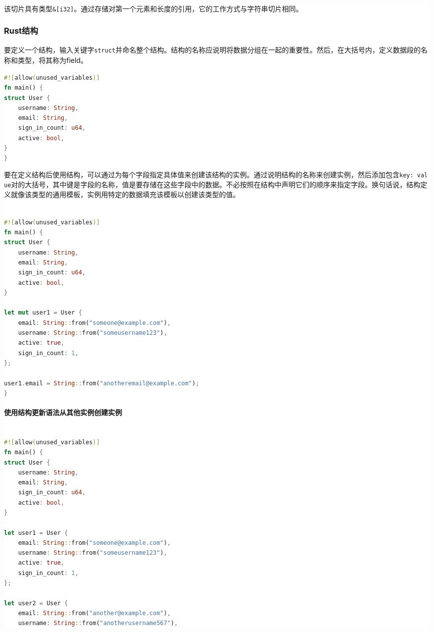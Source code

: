 该切片具有类型`&[i32]`。通过存储对第一个元素和长度的引用，它的工作方式与字符串切片相同。

### Rust结构

要定义一个结构，输入关键字`struct`并命名整个结构。结构的名称应说明将数据分组在一起的重要性。然后，在大括号内，定义数据段的名称和类型，将其称为field。

```rust
#![allow(unused_variables)]
fn main() {
struct User {
    username: String,
    email: String,
    sign_in_count: u64,
    active: bool,
}
}
```

要在定义结构后使用结构，可以通过为每个字段指定具体值来创建该结构的实例。通过说明结构的名称来创建实例，然后添加包含`key: value`对的大括号，其中键是字段的名称，值是要存储在这些字段中的数据。不必按照在结构中声明它们的顺序来指定字段。换句话说，结构定义就像该类型的通用模板，实例用特定的数据填充该模板以创建该类型的值。

```rust

#![allow(unused_variables)]
fn main() {
struct User {
    username: String,
    email: String,
    sign_in_count: u64,
    active: bool,
}

let mut user1 = User {
    email: String::from("someone@example.com"),
    username: String::from("someusername123"),
    active: true,
    sign_in_count: 1,
};

user1.email = String::from("anotheremail@example.com");
}

```

#### 使用结构更新语法从其他实例创建实例

```rust

#![allow(unused_variables)]
fn main() {
struct User {
    username: String,
    email: String,
    sign_in_count: u64,
    active: bool,
}

let user1 = User {
    email: String::from("someone@example.com"),
    username: String::from("someusername123"),
    active: true,
    sign_in_count: 1,
};

let user2 = User {
    email: String::from("another@example.com"),
    username: String::from("anotherusername567"),
```
